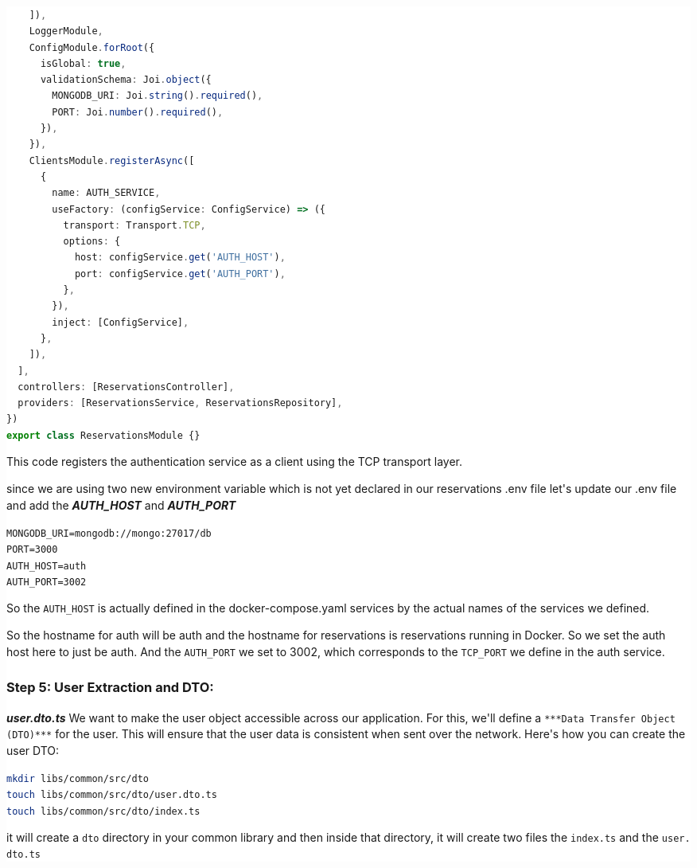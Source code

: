 ```ts
    ]),
    LoggerModule,
    ConfigModule.forRoot({
      isGlobal: true,
      validationSchema: Joi.object({
        MONGODB_URI: Joi.string().required(),
        PORT: Joi.number().required(),
      }),
    }),
    ClientsModule.registerAsync([
      {
        name: AUTH_SERVICE,
        useFactory: (configService: ConfigService) => ({
          transport: Transport.TCP,
          options: {
            host: configService.get('AUTH_HOST'),
            port: configService.get('AUTH_PORT'),
          },
        }),
        inject: [ConfigService],
      },
    ]),
  ],
  controllers: [ReservationsController],
  providers: [ReservationsService, ReservationsRepository],
})
export class ReservationsModule {}
```

This code registers the authentication service as a client using the TCP transport layer.

since we are using two new environment variable which is not yet declared in our reservations .env file let's update our .env file and add the ***AUTH_HOST*** and ***AUTH_PORT***
```.env
MONGODB_URI=mongodb://mongo:27017/db
PORT=3000
AUTH_HOST=auth
AUTH_PORT=3002
```

So the `AUTH_HOST` is actually defined in the docker-compose.yaml services by the actual names of the services we defined.

So the hostname for auth will be auth and the hostname for reservations is reservations running in Docker.
So we set the auth host here to just be auth.
And the `AUTH_PORT` we set to 3002, which corresponds to the `TCP_PORT` we define in the auth service.

### Step 5: User Extraction and DTO:
***user.dto.ts***
We want to make the user object accessible across our application. For this, we'll define a `***Data Transfer Object (DTO)***` for the user. This will ensure that the user data is consistent when sent over the network. Here's how you can create the user DTO:
```bash
mkdir libs/common/src/dto
touch libs/common/src/dto/user.dto.ts
touch libs/common/src/dto/index.ts
```
it will create a `dto` directory in your common library and then inside that directory, it will create two files the `index.ts` and the `user.dto.ts`

